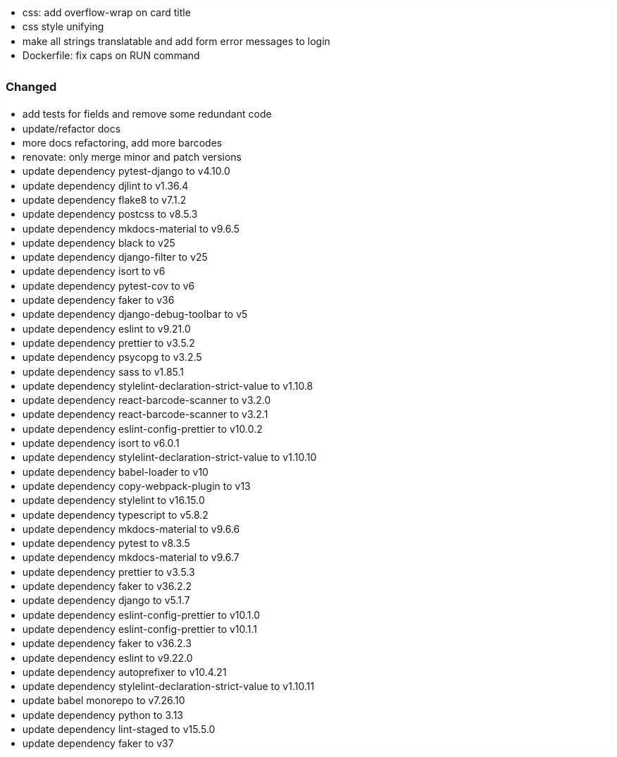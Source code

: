 - css: add overflow-wrap on card title
- css style unifying
- make all strings translatable and add form error messages to login
- Dockerfile: fix caps on RUN command

### Changed

- add tests for fields and remove some redundant code
- update/refactor docs
- more docs refactoring, add more barcodes
- renovate: only merge minor and patch versions
- update dependency pytest-django to v4.10.0
- update dependency djlint to v1.36.4
- update dependency flake8 to v7.1.2
- update dependency postcss to v8.5.3
- update dependency mkdocs-material to v9.6.5
- update dependency black to v25
- update dependency django-filter to v25
- update dependency isort to v6
- update dependency pytest-cov to v6
- update dependency faker to v36
- update dependency django-debug-toolbar to v5
- update dependency eslint to v9.21.0
- update dependency prettier to v3.5.2
- update dependency psycopg to v3.2.5
- update dependency sass to v1.85.1
- update dependency stylelint-declaration-strict-value to v1.10.8
- update dependency react-barcode-scanner to v3.2.0
- update dependency react-barcode-scanner to v3.2.1
- update dependency eslint-config-prettier to v10.0.2
- update dependency isort to v6.0.1
- update dependency stylelint-declaration-strict-value to v1.10.10
- update dependency babel-loader to v10
- update dependency copy-webpack-plugin to v13
- update dependency stylelint to v16.15.0
- update dependency typescript to v5.8.2
- update dependency mkdocs-material to v9.6.6
- update dependency pytest to v8.3.5
- update dependency mkdocs-material to v9.6.7
- update dependency prettier to v3.5.3
- update dependency faker to v36.2.2
- update dependency django to v5.1.7
- update dependency eslint-config-prettier to v10.1.0
- update dependency eslint-config-prettier to v10.1.1
- update dependency faker to v36.2.3
- update dependency eslint to v9.22.0
- update dependency autoprefixer to v10.4.21
- update dependency stylelint-declaration-strict-value to v1.10.11
- update babel monorepo to v7.26.10
- update dependency python to 3.13
- update dependency lint-staged to v15.5.0
- update dependency faker to v37
